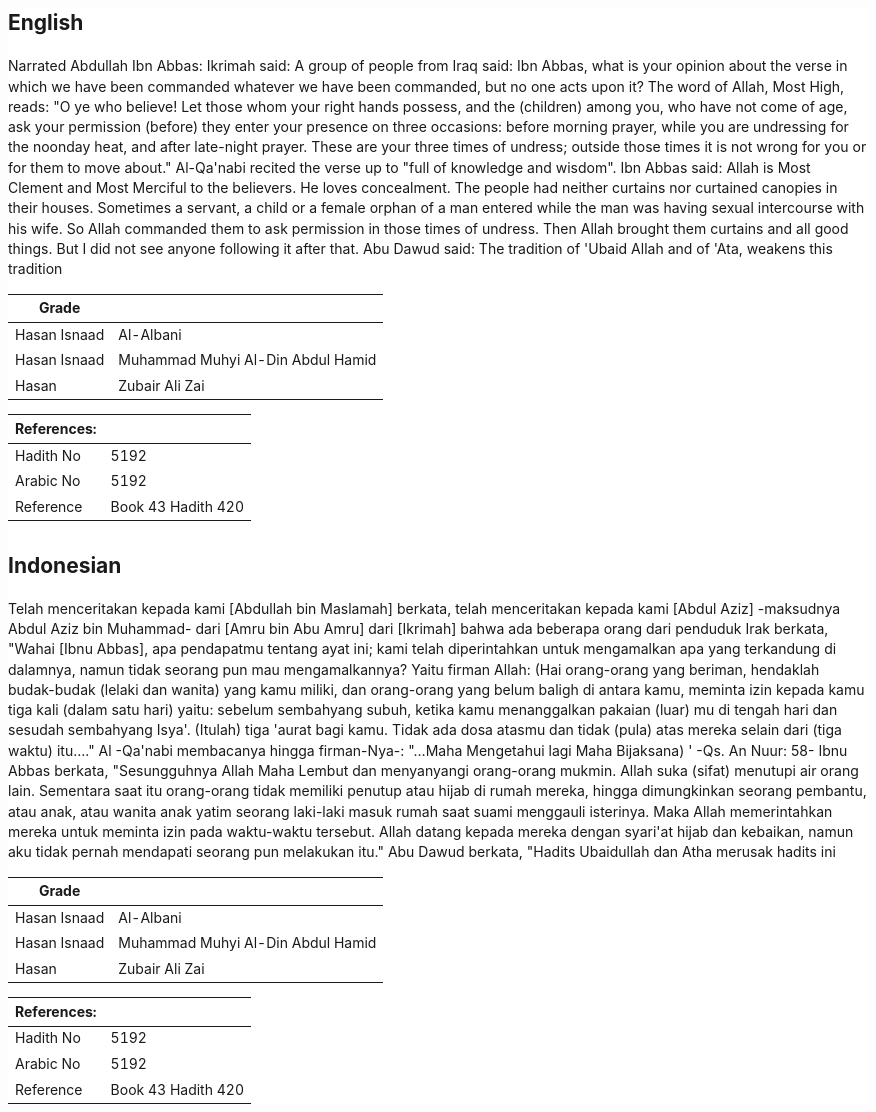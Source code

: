## English


<div dir="ltr" lang="en" style={{fontSize:'larger',backgroundColor:'#f8f9fa',padding:20}}>
Narrated Abdullah Ibn Abbas: Ikrimah said: A group of people from Iraq said: Ibn Abbas, what is your opinion about the verse in which we have been commanded whatever we have been commanded, but no one acts upon it? The word of Allah, Most High, reads: "O ye who believe! Let those whom your right hands possess, and the (children) among you, who have not come of age, ask your permission (before) they enter your presence on three occasions: before morning prayer, while you are undressing for the noonday heat, and after late-night prayer. These are your three times of undress; outside those times it is not wrong for you or for them to move about." Al-Qa'nabi recited the verse up to "full of knowledge and wisdom". Ibn Abbas said: Allah is Most Clement and Most Merciful to the believers. He loves concealment. The people had neither curtains nor curtained canopies in their houses. Sometimes a servant, a child or a female orphan of a man entered while the man was having sexual intercourse with his wife. So Allah commanded them to ask permission in those times of undress. Then Allah brought them curtains and all good things. But I did not see anyone following it after that. Abu Dawud said: The tradition of 'Ubaid Allah and of 'Ata, weakens this tradition
</div>
<div style={{backgroundColor:'#f8f9fa',padding:20, marginBottom: 10}}><table> <thead> <tr> <th>Grade</th> <th></th> </tr> </thead> <tbody> <tr><td>Hasan Isnaad</td><td>Al-Albani</td></tr><tr><td>Hasan Isnaad</td><td>Muhammad Muhyi Al-Din Abdul Hamid</td></tr><tr><td>Hasan</td><td>Zubair Ali Zai</td></tr></tbody></table><table> <thead> <tr> <th>References:</th> <th></th> </tr> </thead> <tbody><tr><td>Hadith No</td><td>5192</td></tr><tr><td>Arabic No</td><td>5192</td></tr><tr><td>Reference</td><td>Book 43 Hadith 420</td></tr></tbody></table></div>

## Indonesian


<div dir="ltr" lang="id" style={{fontSize:'larger',backgroundColor:'#f8f9fa',padding:20}}>
Telah menceritakan kepada kami [Abdullah bin Maslamah] berkata, telah menceritakan kepada kami [Abdul Aziz] -maksudnya Abdul Aziz bin Muhammad- dari [Amru bin Abu Amru] dari [Ikrimah] bahwa ada beberapa orang dari penduduk Irak berkata, "Wahai [Ibnu Abbas], apa pendapatmu tentang ayat ini; kami telah diperintahkan untuk mengamalkan apa yang terkandung di dalamnya, namun tidak seorang pun mau mengamalkannya? Yaitu firman Allah: (Hai orang-orang yang beriman, hendaklah budak-budak (lelaki dan wanita) yang kamu miliki, dan orang-orang yang belum baligh di antara kamu, meminta izin kepada kamu tiga kali (dalam satu hari) yaitu: sebelum sembahyang subuh, ketika kamu menanggalkan pakaian (luar) mu di tengah hari dan sesudah sembahyang Isya'. (Itulah) tiga 'aurat bagi kamu. Tidak ada dosa atasmu dan tidak (pula) atas mereka selain dari (tiga waktu) itu…." Al -Qa'nabi membacanya hingga firman-Nya-: "…Maha Mengetahui lagi Maha Bijaksana) ' -Qs. An Nuur: 58- Ibnu Abbas berkata, "Sesungguhnya Allah Maha Lembut dan menyanyangi orang-orang mukmin. Allah suka (sifat) menutupi air orang lain. Sementara saat itu orang-orang tidak memiliki penutup atau hijab di rumah mereka, hingga dimungkinkan seorang pembantu, atau anak, atau wanita anak yatim seorang laki-laki masuk rumah saat suami menggauli isterinya. Maka Allah memerintahkan mereka untuk meminta izin pada waktu-waktu tersebut. Allah datang kepada mereka dengan syari'at hijab dan kebaikan, namun aku tidak pernah mendapati seorang pun melakukan itu." Abu Dawud berkata, "Hadits Ubaidullah dan Atha merusak hadits ini
</div>
<div style={{backgroundColor:'#f8f9fa',padding:20, marginBottom: 10}}><table> <thead> <tr> <th>Grade</th> <th></th> </tr> </thead> <tbody> <tr><td>Hasan Isnaad</td><td>Al-Albani</td></tr><tr><td>Hasan Isnaad</td><td>Muhammad Muhyi Al-Din Abdul Hamid</td></tr><tr><td>Hasan</td><td>Zubair Ali Zai</td></tr></tbody></table><table> <thead> <tr> <th>References:</th> <th></th> </tr> </thead> <tbody><tr><td>Hadith No</td><td>5192</td></tr><tr><td>Arabic No</td><td>5192</td></tr><tr><td>Reference</td><td>Book 43 Hadith 420</td></tr></tbody></table></div>
